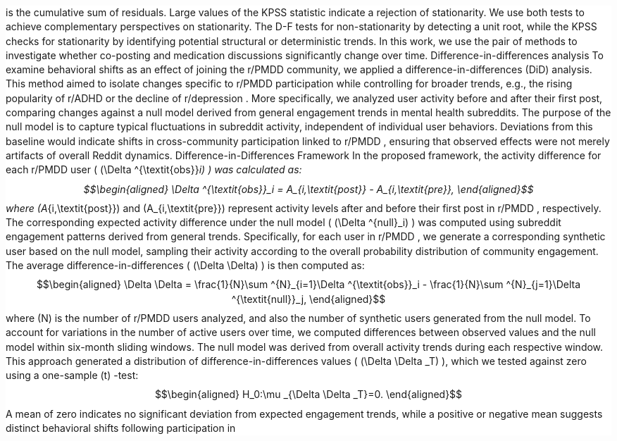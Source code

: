 is the cumulative sum of residuals. Large values of the KPSS statistic indicate a rejection of stationarity.
We use both tests to achieve complementary perspectives on stationarity. The D-F tests for non-stationarity by detecting a unit root, while the KPSS checks for stationarity by identifying potential structural or deterministic trends. In this work, we use the pair of methods to investigate whether co-posting and medication discussions significantly change over time.
Difference-in-differences analysis
To examine behavioral shifts as an effect of joining the
r/PMDD
community, we applied a difference-in-differences (DiD) analysis. This method aimed to isolate changes specific to
r/PMDD
participation while controlling for broader trends, e.g., the rising popularity of
r/ADHD
or the decline of
r/depression
. More specifically, we analyzed user activity before and after their first post, comparing changes against a null model derived from general engagement trends in mental health subreddits. The purpose of the null model is to capture typical fluctuations in subreddit activity, independent of individual user behaviors. Deviations from this baseline would indicate shifts in cross-community participation linked to
r/PMDD
, ensuring that observed effects were not merely artifacts of overall Reddit dynamics.
Difference-in-Differences Framework In the proposed framework, the activity difference for each
r/PMDD
user (
\(\Delta ^{\textit{obs}}_i\)
) was calculated as:
$$\begin{aligned} \Delta ^{\textit{obs}}_i = A_{i,\textit{post}} - A_{i,\textit{pre}}, \end{aligned}$$
where
\(A_{i,\textit{post}}\)
and
\(A_{i,\textit{pre}}\)
represent activity levels after and before their first post in
r/PMDD
, respectively. The corresponding expected activity difference under the null model (
\(\Delta ^{null}_i\)
) was computed using subreddit engagement patterns derived from general trends. Specifically, for each user in
r/PMDD
, we generate a corresponding synthetic user based on the null model, sampling their activity according to the overall probability distribution of community engagement. The average difference-in-differences (
\(\Delta \Delta\)
) is then computed as:
$$\begin{aligned} \Delta \Delta = \frac{1}{N}\sum ^{N}_{i=1}\Delta ^{\textit{obs}}_i - \frac{1}{N}\sum ^{N}_{j=1}\Delta ^{\textit{null}}_j, \end{aligned}$$
where
\(N\)
is the number of
r/PMDD
users analyzed, and also the number of synthetic users generated from the null model.
To account for variations in the number of active users over time, we computed differences between observed values and the null model within six-month sliding windows. The null model was derived from overall activity trends during each respective window. This approach generated a distribution of difference-in-differences values (
\(\Delta \Delta _T\)
), which we tested against zero using a one-sample
\(t\)
-test:
$$\begin{aligned} H_0:\mu _{\Delta \Delta _T}=0. \end{aligned}$$
A mean of zero indicates no significant deviation from expected engagement trends, while a positive or negative mean suggests distinct behavioral shifts following participation in